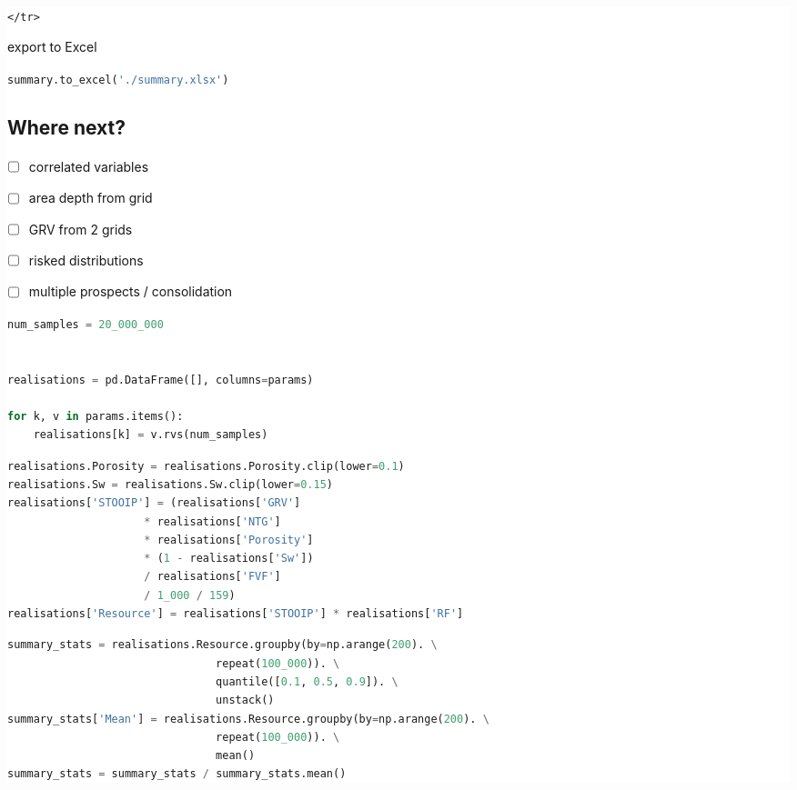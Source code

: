    </tr>
  </tbody>
</table>
</div>



export to Excel


```python
summary.to_excel('./summary.xlsx')
```

## Where next?

- [ ] correlated variables
- [ ] area depth from grid
- [ ] GRV from 2 grids
- [ ] risked distributions
- [ ] multiple prospects / consolidation


```python
num_samples = 20_000_000


realisations = pd.DataFrame([], columns=params)

for k, v in params.items():
    realisations[k] = v.rvs(num_samples)
```


```python
realisations.Porosity = realisations.Porosity.clip(lower=0.1)
realisations.Sw = realisations.Sw.clip(lower=0.15)
realisations['STOOIP'] = (realisations['GRV']
                     * realisations['NTG']
                     * realisations['Porosity']
                     * (1 - realisations['Sw'])
                     / realisations['FVF']
                     / 1_000 / 159)
realisations['Resource'] = realisations['STOOIP'] * realisations['RF']
```


```python
summary_stats = realisations.Resource.groupby(by=np.arange(200). \
                                repeat(100_000)). \
                                quantile([0.1, 0.5, 0.9]). \
                                unstack()
summary_stats['Mean'] = realisations.Resource.groupby(by=np.arange(200). \
                                repeat(100_000)). \
                                mean()
summary_stats = summary_stats / summary_stats.mean()
```
